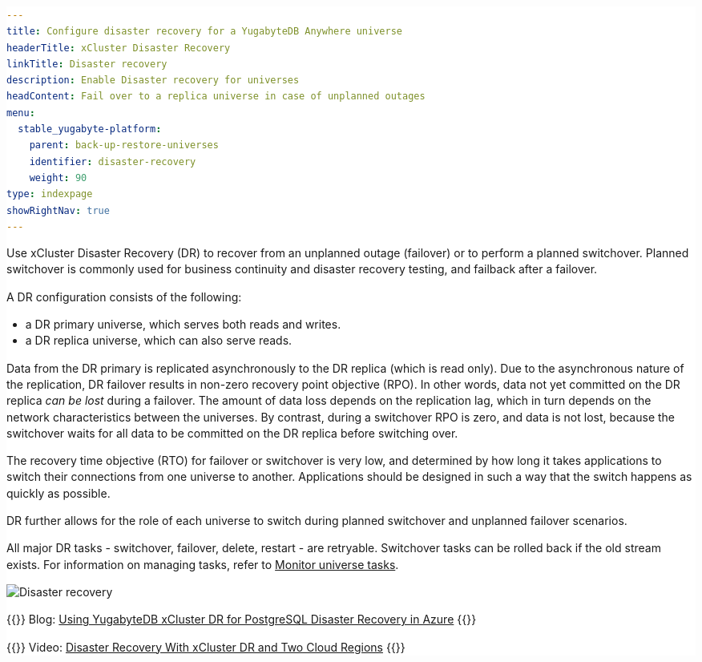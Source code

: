 ```yaml
---
title: Configure disaster recovery for a YugabyteDB Anywhere universe
headerTitle: xCluster Disaster Recovery
linkTitle: Disaster recovery
description: Enable Disaster recovery for universes
headContent: Fail over to a replica universe in case of unplanned outages
menu:
  stable_yugabyte-platform:
    parent: back-up-restore-universes
    identifier: disaster-recovery
    weight: 90
type: indexpage
showRightNav: true
---
```


Use xCluster Disaster Recovery (DR) to recover from an unplanned outage (failover) or to perform a planned switchover. Planned switchover is commonly used for business continuity and disaster recovery testing, and failback after a failover.

A DR configuration consists of the following:

- a DR primary universe, which serves both reads and writes.
- a DR replica universe, which can also serve reads.

Data from the DR primary is replicated asynchronously to the DR replica (which is read only). Due to the asynchronous nature of the replication, DR failover results in non-zero recovery point objective (RPO). In other words, data not yet committed on the DR replica _can be lost_ during a failover. The amount of data loss depends on the replication lag, which in turn depends on the network characteristics between the universes. By contrast, during a switchover RPO is zero, and data is not lost, because the switchover waits for all data to be committed on the DR replica before switching over.

The recovery time objective (RTO) for failover or switchover is very low, and determined by how long it takes applications to switch their connections from one universe to another. Applications should be designed in such a way that the switch happens as quickly as possible.

DR further allows for the role of each universe to switch during planned switchover and unplanned failover scenarios.

All major DR tasks - switchover, failover, delete, restart - are retryable. Switchover tasks can be rolled back if the old stream exists. For information on managing tasks, refer to [Monitor universe tasks](../../manage-deployments/retry-failed-task/).

![Disaster recovery](/images/yb-platform/disaster-recovery/disaster-recovery.png)

{{<lead link="https://www.yugabyte.com/blog/yugabytedb-xcluster-for-postgresql-dr-in-azure/">}}
Blog: [Using YugabyteDB xCluster DR for PostgreSQL Disaster Recovery in Azure](https://www.yugabyte.com/blog/yugabytedb-xcluster-for-postgresql-dr-in-azure/)
{{</lead>}}

{{<lead link="https://www.youtube.com/watch?v=q6Yq4xlj-wk">}}
Video: [Disaster Recovery With xCluster DR and Two Cloud Regions](https://www.youtube.com/watch?v=q6Yq4xlj-wk)
{{</lead>}}
